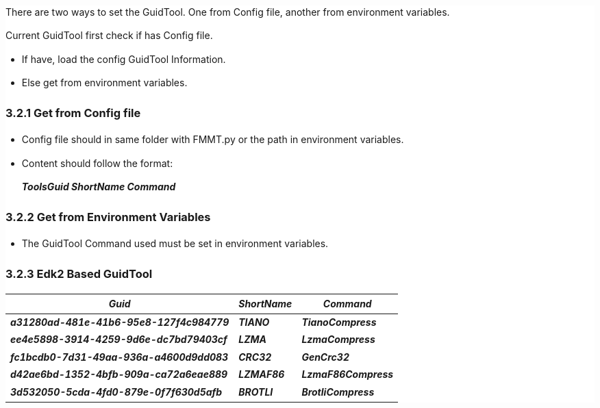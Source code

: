 There are two ways to set the GuidTool. One from Config file, another from environment variables.

Current GuidTool first check if has Config file.

- If have, load the config GuidTool Information.

- Else get from environment variables.

### 3.2.1  Get from Config file

- Config file should in same folder with FMMT.py or the path in environment variables.

- Content should follow the format:

  ***ToolsGuid ShortName Command***

### 3.2.2  Get from Environment Variables

- The GuidTool Command used must be set in environment variables.

### 3.2.3  Edk2 Based GuidTool

| ***Guid***                                 | ***ShortName*** | ***Command***         |
| ------------------------------------------ | --------------- | --------------------- |
| ***a31280ad-481e-41b6-95e8-127f4c984779*** | ***TIANO***     | ***TianoCompress***   |
| ***ee4e5898-3914-4259-9d6e-dc7bd79403cf*** | ***LZMA***      | ***LzmaCompress***    |
| ***fc1bcdb0-7d31-49aa-936a-a4600d9dd083*** | ***CRC32***     | ***GenCrc32***        |
| ***d42ae6bd-1352-4bfb-909a-ca72a6eae889*** | ***LZMAF86***   | ***LzmaF86Compress*** |
| ***3d532050-5cda-4fd0-879e-0f7f630d5afb*** | ***BROTLI***    | ***BrotliCompress***  |